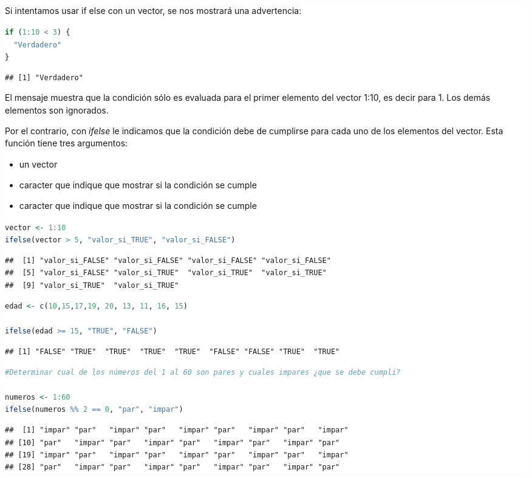 Si intentamos usar if else con un vector, se nos mostrará una
advertencia:

``` r
if (1:10 < 3) {
  "Verdadero"
}
```

    ## [1] "Verdadero"

El mensaje muestra que la condición sólo es evaluada para el primer
elemento del vector 1:10, es decir para 1. Los demás elementos son
ignorados.

Por el contrario, con *ifelse* le indicamos que la condición debe de
cumplirse para cada uno de los elementos del vector. Esta función tiene
tres argumentos:

-   un vector

-   caracter que indique que mostrar si la condición se cumple

-   caracter que indique que mostrar si la condición se cumple

``` r
vector <- 1:10
ifelse(vector > 5, "valor_si_TRUE", "valor_si_FALSE")
```

    ##  [1] "valor_si_FALSE" "valor_si_FALSE" "valor_si_FALSE" "valor_si_FALSE"
    ##  [5] "valor_si_FALSE" "valor_si_TRUE"  "valor_si_TRUE"  "valor_si_TRUE" 
    ##  [9] "valor_si_TRUE"  "valor_si_TRUE"

``` r
edad <- c(10,15,17,19, 20, 13, 11, 16, 15)

ifelse(edad >= 15, "TRUE", "FALSE")
```

    ## [1] "FALSE" "TRUE"  "TRUE"  "TRUE"  "TRUE"  "FALSE" "FALSE" "TRUE"  "TRUE"

``` r
#Determinar cual de los números del 1 al 60 son pares y cuales impares ¿que se debe cumpli?

numeros <- 1:60
ifelse(numeros %% 2 == 0, "par", "impar")
```

    ##  [1] "impar" "par"   "impar" "par"   "impar" "par"   "impar" "par"   "impar"
    ## [10] "par"   "impar" "par"   "impar" "par"   "impar" "par"   "impar" "par"  
    ## [19] "impar" "par"   "impar" "par"   "impar" "par"   "impar" "par"   "impar"
    ## [28] "par"   "impar" "par"   "impar" "par"   "impar" "par"   "impar" "par"  
